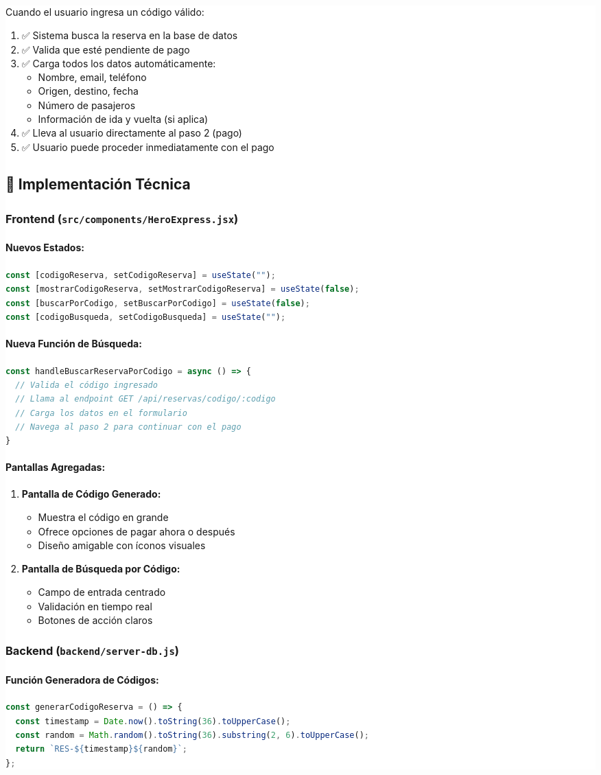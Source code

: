 Cuando el usuario ingresa un código válido:

1. ✅ Sistema busca la reserva en la base de datos
2. ✅ Valida que esté pendiente de pago
3. ✅ Carga todos los datos automáticamente:
   - Nombre, email, teléfono
   - Origen, destino, fecha
   - Número de pasajeros
   - Información de ida y vuelta (si aplica)
4. ✅ Lleva al usuario directamente al paso 2 (pago)
5. ✅ Usuario puede proceder inmediatamente con el pago

## 🔧 Implementación Técnica

### Frontend (`src/components/HeroExpress.jsx`)

#### Nuevos Estados:
```javascript
const [codigoReserva, setCodigoReserva] = useState("");
const [mostrarCodigoReserva, setMostrarCodigoReserva] = useState(false);
const [buscarPorCodigo, setBuscarPorCodigo] = useState(false);
const [codigoBusqueda, setCodigoBusqueda] = useState("");
```

#### Nueva Función de Búsqueda:
```javascript
const handleBuscarReservaPorCodigo = async () => {
  // Valida el código ingresado
  // Llama al endpoint GET /api/reservas/codigo/:codigo
  // Carga los datos en el formulario
  // Navega al paso 2 para continuar con el pago
}
```

#### Pantallas Agregadas:

1. **Pantalla de Código Generado:**
   - Muestra el código en grande
   - Ofrece opciones de pagar ahora o después
   - Diseño amigable con íconos visuales

2. **Pantalla de Búsqueda por Código:**
   - Campo de entrada centrado
   - Validación en tiempo real
   - Botones de acción claros

### Backend (`backend/server-db.js`)

#### Función Generadora de Códigos:
```javascript
const generarCodigoReserva = () => {
  const timestamp = Date.now().toString(36).toUpperCase();
  const random = Math.random().toString(36).substring(2, 6).toUpperCase();
  return `RES-${timestamp}${random}`;
};
```
